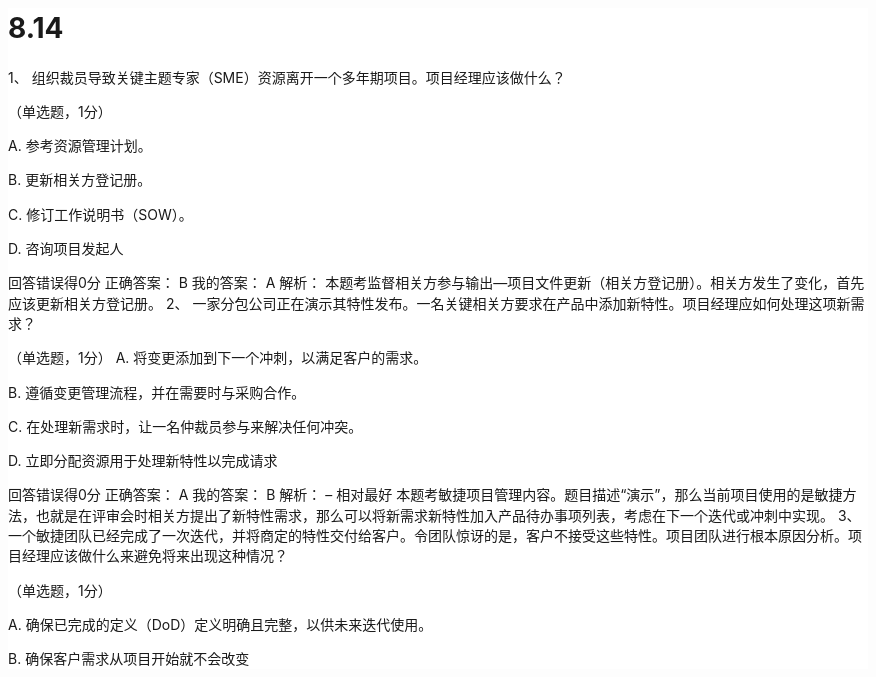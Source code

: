 # 8.14

1、
组织裁员导致关键主题专家（SME）资源离开一个多年期项目。项目经理应该做什么？

（单选题，1分）

A.
参考资源管理计划。

B.
更新相关方登记册。

C.
修订工作说明书（SOW）。

D.
咨询项目发起人

回答错误得0分
正确答案： B
我的答案： A
解析：
本题考监督相关方参与输出—项目文件更新（相关方登记册）。相关方发生了变化，首先应该更新相关方登记册。
2、
一家分包公司正在演示其特性发布。一名关键相关方要求在产品中添加新特性。项目经理应如何处理这项新需求？

（单选题，1分）
A.
将变更添加到下一个冲刺，以满足客户的需求。

B.
遵循变更管理流程，并在需要时与采购合作。

C.
在处理新需求时，让一名仲裁员参与来解决任何冲突。

D.
立即分配资源用于处理新特性以完成请求

回答错误得0分
正确答案： A
我的答案： B
解析：
– 相对最好
本题考敏捷项目管理内容。题目描述“演示”，那么当前项目使用的是敏捷方法，也就是在评审会时相关方提出了新特性需求，那么可以将新需求新特性加入产品待办事项列表，考虑在下一个迭代或冲刺中实现。
3、
一个敏捷团队已经完成了一次迭代，并将商定的特性交付给客户。令团队惊讶的是，客户不接受这些特性。项目团队进行根本原因分析。项目经理应该做什么来避免将来出现这种情况？

（单选题，1分）

A.
确保已完成的定义（DoD）定义明确且完整，以供未来迭代使用。

B.
确保客户需求从项目开始就不会改变
